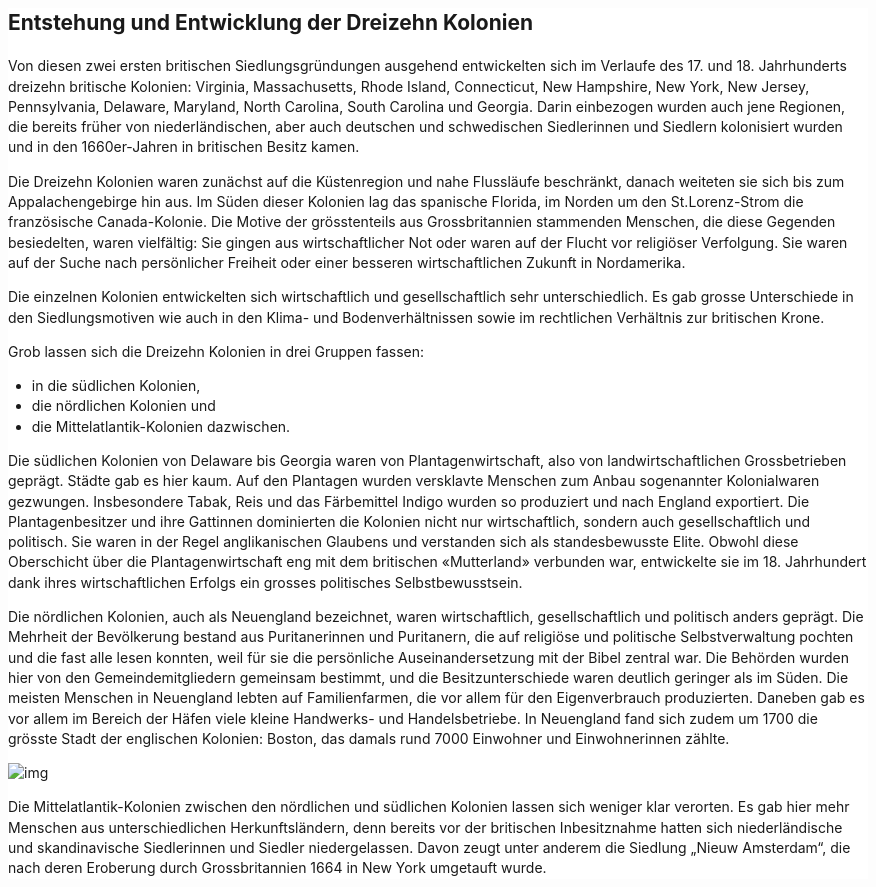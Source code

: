 
## Entstehung und Entwicklung der Dreizehn Kolonien

Von diesen zwei ersten britischen Siedlungsgründungen ausgehend entwickelten sich im Verlaufe des  17. und 18. Jahrhunderts dreizehn britische Kolonien: Virginia, Massachusetts, Rhode Island, Connecticut, New Hampshire, New York, New Jersey, Pennsylvania, Delaware, Maryland, North Carolina, South Carolina und Georgia. Darin einbezogen wurden auch jene Regionen, die bereits früher von niederländischen, aber auch deutschen und schwedischen Siedlerinnen und Siedlern kolonisiert wurden und in den 1660er-Jahren in britischen Besitz kamen.

Die Dreizehn Kolonien waren zunächst auf die Küstenregion und nahe Flussläufe beschränkt, danach weiteten sie sich bis zum Appalachengebirge hin aus. Im Süden dieser Kolonien lag das spanische Florida, im Norden um den St.Lorenz-Strom die französische Canada-Kolonie. Die Motive der grösstenteils aus Grossbritannien stammenden Menschen, die diese Gegenden besiedelten, waren vielfältig: Sie gingen aus wirtschaftlicher Not oder waren auf der Flucht vor religiöser Verfolgung. Sie waren auf der Suche nach persönlicher Freiheit oder einer besseren wirtschaftlichen Zukunft in Nord­amerika.

Die einzelnen Kolonien entwickelten sich wirtschaftlich und gesellschaftlich sehr unterschiedlich. Es gab grosse Unterschiede in den Siedlungsmotiven wie auch in den Klima- und Bodenverhältnissen sowie im rechtlichen Verhältnis zur britischen Krone.

Grob lassen sich die Dreizehn Kolonien in drei Gruppen fassen:

-   in die südlichen Kolonien,
-   die nördlichen Kolonien und
-   die Mittelatlantik-Kolonien dazwischen.

Die südlichen Kolonien von Delaware bis Georgia waren von Plantagenwirtschaft, also von landwirtschaftlichen Grossbetrieben geprägt. Städte gab es hier kaum. Auf den Plantagen wurden versklavte Menschen zum Anbau sogenannter Kolonialwaren gezwungen. Insbesondere Tabak, Reis und das Färbemittel Indigo wurden so produziert und nach England exportiert. Die Plantagenbesitzer und ihre Gattinnen dominierten die Kolonien nicht nur wirtschaftlich, sondern auch gesellschaftlich und politisch. Sie waren in der Regel anglikanischen Glaubens und verstanden sich als standesbewusste Elite. Obwohl diese Oberschicht über die Plantagenwirtschaft eng mit dem britischen «Mutterland» verbunden war, entwickelte sie im 18. Jahrhundert dank ihres wirtschaftlichen Erfolgs ein grosses politisches Selbstbewusstsein.

Die nördlichen Kolonien, auch als Neuengland bezeichnet, waren wirtschaftlich, gesellschaftlich und politisch anders geprägt. Die Mehrheit der Bevölkerung bestand aus Puritanerinnen und Puritanern, die auf religiöse und politische Selbstverwaltung pochten und die fast alle lesen konnten, weil für sie die persönliche Auseinandersetzung mit der Bibel zentral war. Die Behörden wurden hier von den Gemeindemitgliedern gemeinsam bestimmt, und die Besitzunterschiede waren deutlich geringer als im Süden. Die meisten Menschen in Neuengland lebten auf Familienfarmen, die vor allem für den Eigenverbrauch produzierten. Daneben gab es vor allem im Bereich der Häfen viele kleine Handwerks- und Handelsbetriebe. In Neuengland fand sich zudem um 1700 die grösste Stadt der englischen Kolonien: Boston, das damals rund 7000 Einwohner und Einwohnerinnen zählte.

![img](c:/Users/RutzD/Dropbox/_SJ23-24/02_Geschichte/01-01-Britische-Kolonien-in-Nordamerika.org_20230813_135740_dTyYFO.png)

Die Mittelatlantik-Kolonien zwischen den nördlichen und südlichen Kolonien lassen sich weniger klar verorten. Es gab hier mehr Menschen aus unterschiedlichen Herkunftsländern, denn bereits vor der britischen Inbesitznahme hatten sich niederländische und skandinavische Siedlerinnen und Siedler niedergelassen. Davon zeugt unter anderem die Siedlung &bdquo;Nieuw Amsterdam&ldquo;, die nach deren Eroberung durch Grossbritannien 1664 in New York umgetauft wurde.
